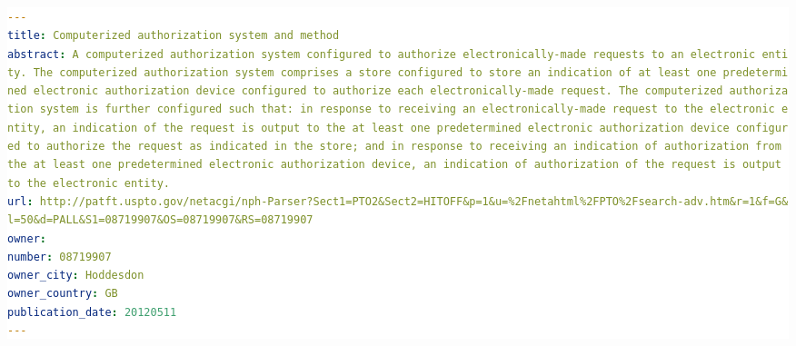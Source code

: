 ```yaml
---
title: Computerized authorization system and method
abstract: A computerized authorization system configured to authorize electronically-made requests to an electronic entity. The computerized authorization system comprises a store configured to store an indication of at least one predetermined electronic authorization device configured to authorize each electronically-made request. The computerized authorization system is further configured such that: in response to receiving an electronically-made request to the electronic entity, an indication of the request is output to the at least one predetermined electronic authorization device configured to authorize the request as indicated in the store; and in response to receiving an indication of authorization from the at least one predetermined electronic authorization device, an indication of authorization of the request is output to the electronic entity.
url: http://patft.uspto.gov/netacgi/nph-Parser?Sect1=PTO2&Sect2=HITOFF&p=1&u=%2Fnetahtml%2FPTO%2Fsearch-adv.htm&r=1&f=G&l=50&d=PALL&S1=08719907&OS=08719907&RS=08719907
owner: 
number: 08719907
owner_city: Hoddesdon
owner_country: GB
publication_date: 20120511
---
```

